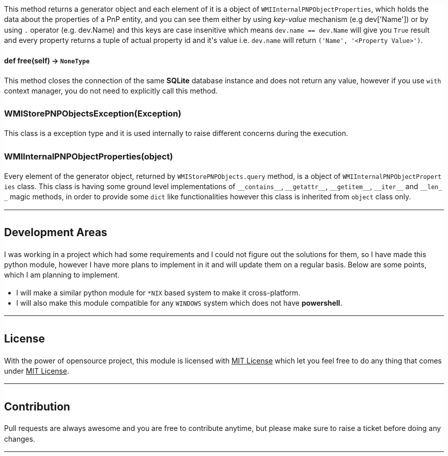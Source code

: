 This method returns a generator object and each element of it is a object of `WMIInternalPNPObjectProperties`, which holds the data about the properties of a PnP entity, and you can see them either by using *key-value* mechanism \(e.g dev\['Name'\]\) or by using `.` operator \(e.g. dev.Name\) and this keys are case insenitive which means `dev.name == dev.Name` will give you `True` result and every property returns a tuple of actual property id and it's value i.e. `dev.name` will return `('Name', '<Property Value>')`.

#### def free(self) -> `NoneType` ####

This method closes the connection of the same **SQLite** database instance and does not return any value, however if you use `with` context manager, you do not need to explicitly call this method.

### WMIStorePNPObjectsException(Exception) ###

This class is a exception type and it is used internally to raise different concerns during the execution.

### WMIInternalPNPObjectProperties(object) ###

Every element of the generator object, returned by `WMIStorePNPObjects.query` method, is a object of `WMIInternalPNPObjectProperties` class. This class is having some ground level implementations of `__contains__`, `__getattr__`,  `__getitem__`, `__iter__` and `__len__` magic methods, in order to provide some `dict` like functionalities however this class is inherited from `object` class only.

----

## Development Areas ##

I was working in a project which had some requirements and I could not figure out the solutions for them, so I have made this python module, however I have more plans to implement in it and will update them on a regular basis. Below are some points, which I am planning to implement.

* I will make a similar python module for `*NIX` based system to make it cross-platform.
* I will also make this module compatible for any `WINDOWS` system which does not have **powershell**.

----

## License ##

With the power of opensource project, this module is licensed with [MIT License](https://github.com/antaripchatterjee/PyPnPObjects/blob/master/LICENSE) which let you feel free to do any thing that comes under [MIT License](https://opensource.org/licenses/MIT).

----

## Contribution ##

Pull requests are always awesome and you are free to contribute anytime, but please make sure to raise a ticket before doing any changes.

----
